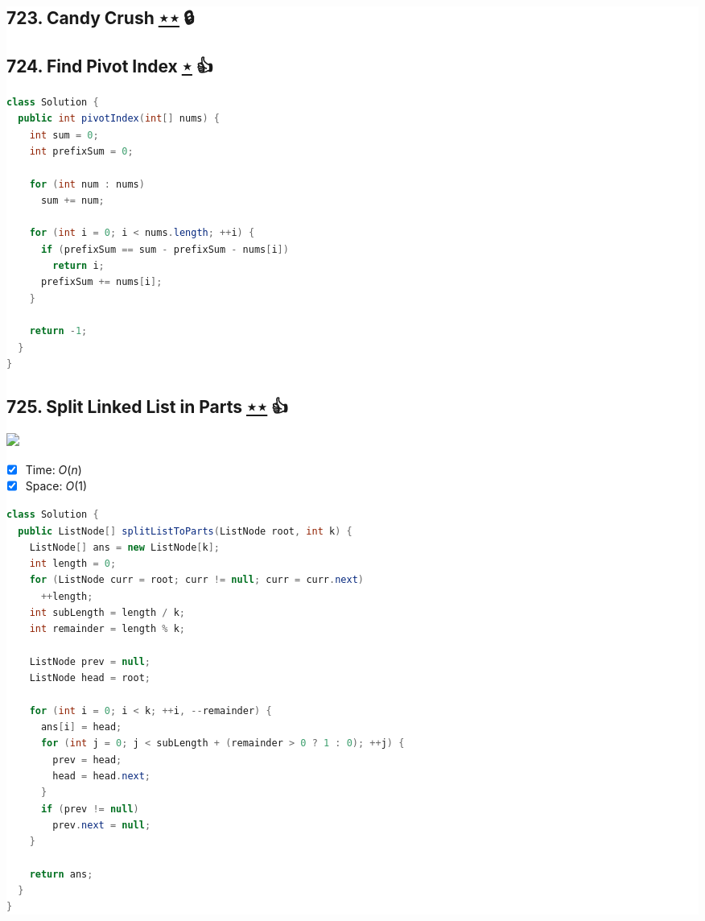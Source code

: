 ## 723. Candy Crush [$\star\star$](https://leetcode.com/problems/candy-crush) 🔒

## 724. Find Pivot Index [$\star$](https://leetcode.com/problems/find-pivot-index) :thumbsup:

```java
class Solution {
  public int pivotIndex(int[] nums) {
    int sum = 0;
    int prefixSum = 0;

    for (int num : nums)
      sum += num;

    for (int i = 0; i < nums.length; ++i) {
      if (prefixSum == sum - prefixSum - nums[i])
        return i;
      prefixSum += nums[i];
    }

    return -1;
  }
}
```

## 725. Split Linked List in Parts [$\star\star$](https://leetcode.com/problems/split-linked-list-in-parts) :thumbsup:

![](https://img.shields.io/badge/-Linked%20List-90B44B.svg?style=flat-square)

- [x] Time: $O(n)$
- [x] Space: $O(1)$

```java
class Solution {
  public ListNode[] splitListToParts(ListNode root, int k) {
    ListNode[] ans = new ListNode[k];
    int length = 0;
    for (ListNode curr = root; curr != null; curr = curr.next)
      ++length;
    int subLength = length / k;
    int remainder = length % k;

    ListNode prev = null;
    ListNode head = root;

    for (int i = 0; i < k; ++i, --remainder) {
      ans[i] = head;
      for (int j = 0; j < subLength + (remainder > 0 ? 1 : 0); ++j) {
        prev = head;
        head = head.next;
      }
      if (prev != null)
        prev.next = null;
    }

    return ans;
  }
}
```
